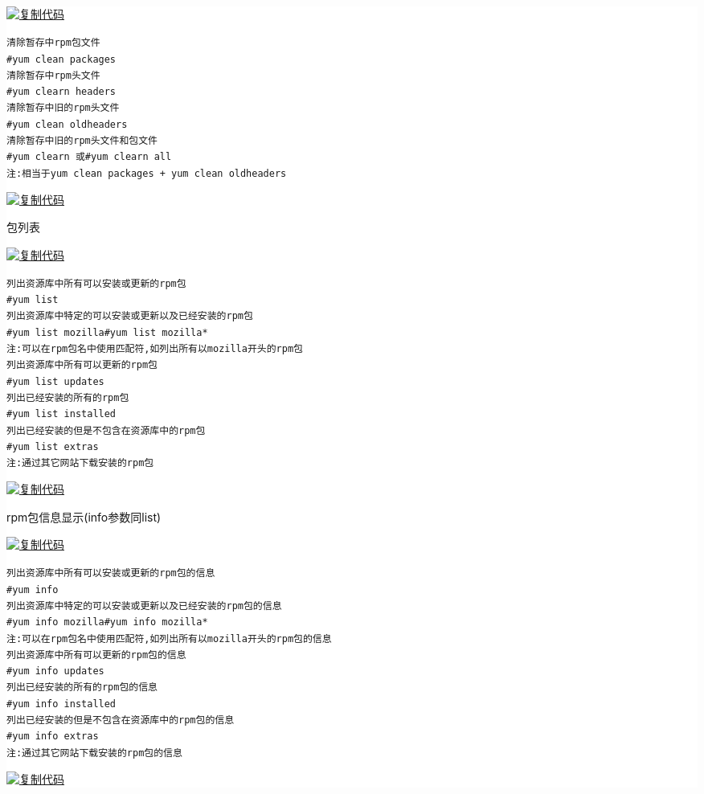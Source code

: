 [![复制代码](https://common.cnblogs.com/images/copycode.gif)](javascript:void(0);)

```
清除暂存中rpm包文件
#yum clean packages
清除暂存中rpm头文件
#yum clearn headers
清除暂存中旧的rpm头文件
#yum clean oldheaders
清除暂存中旧的rpm头文件和包文件
#yum clearn 或#yum clearn all
注:相当于yum clean packages + yum clean oldheaders
```

[![复制代码](https://common.cnblogs.com/images/copycode.gif)](javascript:void(0);)

 包列表

[![复制代码](https://common.cnblogs.com/images/copycode.gif)](javascript:void(0);)

```
列出资源库中所有可以安装或更新的rpm包
#yum list
列出资源库中特定的可以安装或更新以及已经安装的rpm包
#yum list mozilla#yum list mozilla*
注:可以在rpm包名中使用匹配符,如列出所有以mozilla开头的rpm包
列出资源库中所有可以更新的rpm包
#yum list updates
列出已经安装的所有的rpm包
#yum list installed
列出已经安装的但是不包含在资源库中的rpm包
#yum list extras
注:通过其它网站下载安装的rpm包
```

[![复制代码](https://common.cnblogs.com/images/copycode.gif)](javascript:void(0);)

rpm包信息显示(info参数同list)

[![复制代码](https://common.cnblogs.com/images/copycode.gif)](javascript:void(0);)

```
列出资源库中所有可以安装或更新的rpm包的信息
#yum info
列出资源库中特定的可以安装或更新以及已经安装的rpm包的信息
#yum info mozilla#yum info mozilla*
注:可以在rpm包名中使用匹配符,如列出所有以mozilla开头的rpm包的信息
列出资源库中所有可以更新的rpm包的信息
#yum info updates
列出已经安装的所有的rpm包的信息
#yum info installed
列出已经安装的但是不包含在资源库中的rpm包的信息
#yum info extras
注:通过其它网站下载安装的rpm包的信息
```

[![复制代码](https://common.cnblogs.com/images/copycode.gif)](javascript:void(0);)
